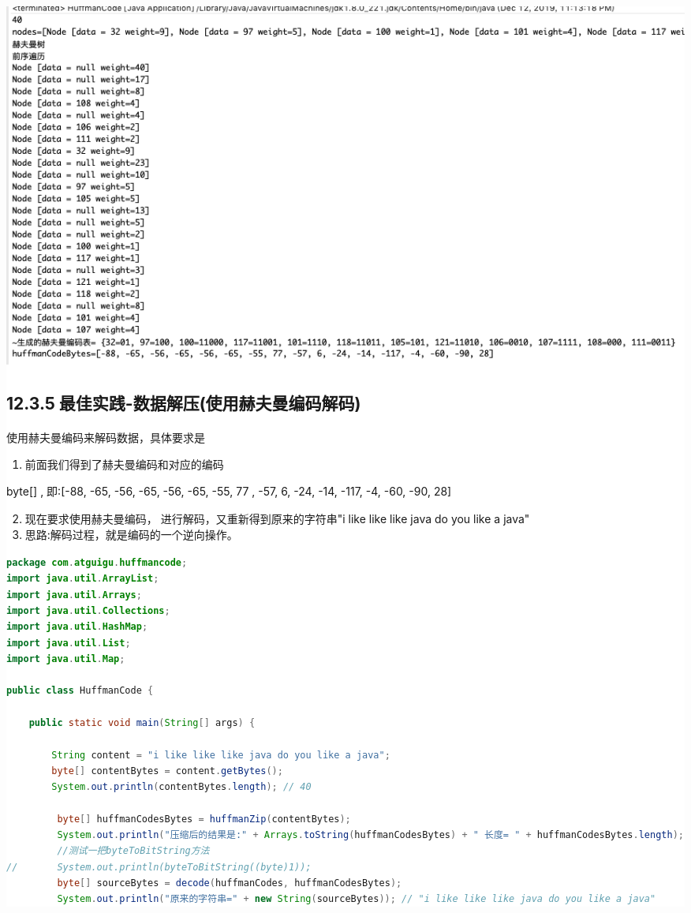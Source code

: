 ![image-20191212231714790](images/image-20191212231714790.png)



## 12.3.5 最佳实践-数据解压(使用赫夫曼编码解码)



使用赫夫曼编码来解码数据，具体要求是

1. 前面我们得到了赫夫曼编码和对应的编码

byte[] , 即:[-88, -65, -56, -65, -56, -65, -55, 77 , -57, 6, -24, -14, -117, -4, -60, -90, 28]

2. 现在要求使用赫夫曼编码， 进行解码，又重新得到原来的字符串"i like like like java do you like a java"
3. 思路:解码过程，就是编码的一个逆向操作。



```java
package com.atguigu.huffmancode;
import java.util.ArrayList;
import java.util.Arrays;
import java.util.Collections;
import java.util.HashMap;
import java.util.List;
import java.util.Map;

public class HuffmanCode {

	public static void main(String[] args) {

		String content = "i like like like java do you like a java";
		byte[] contentBytes = content.getBytes();
		System.out.println(contentBytes.length); // 40

		 byte[] huffmanCodesBytes = huffmanZip(contentBytes); 
		 System.out.println("压缩后的结果是:" + Arrays.toString(huffmanCodesBytes) + " 长度= " + huffmanCodesBytes.length);
		 //测试一把byteToBitString方法
//		 System.out.println(byteToBitString((byte)1));
		 byte[] sourceBytes = decode(huffmanCodes, huffmanCodesBytes);
		 System.out.println("原来的字符串=" + new String(sourceBytes)); // "i like like like java do you like a java"

```